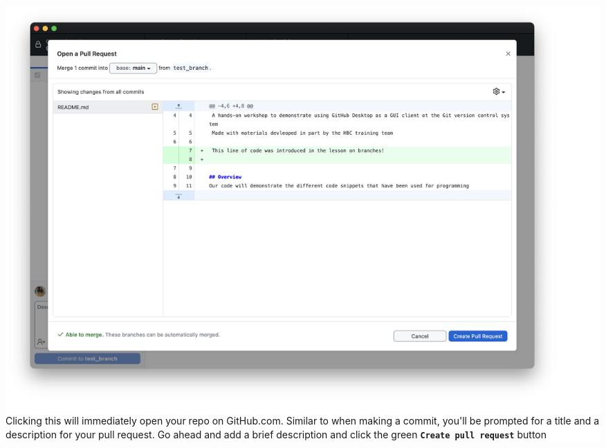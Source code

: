   <img src="../img/9.GHD_preview_pull_request.png" width="800">
</p>

Clicking this will immediately open your repo on GitHub.com. Similar to when making a commit, you'll be prompted for a title and a description for your pull request. Go ahead and add a brief description and click the green **`Create pull request`** button

<p align="center">